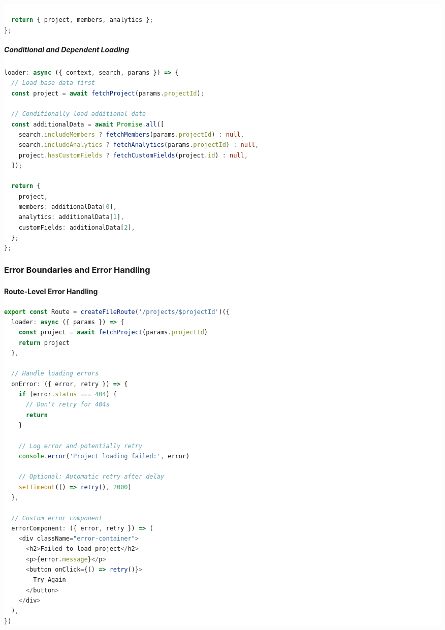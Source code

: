 ```typescript

  return { project, members, analytics };
};
```

##### Conditional and Dependent Loading

```typescript
loader: async ({ context, search, params }) => {
  // Load base data first
  const project = await fetchProject(params.projectId);

  // Conditionally load additional data
  const additionalData = await Promise.all([
    search.includeMembers ? fetchMembers(params.projectId) : null,
    search.includeAnalytics ? fetchAnalytics(params.projectId) : null,
    project.hasCustomFields ? fetchCustomFields(project.id) : null,
  ]);

  return {
    project,
    members: additionalData[0],
    analytics: additionalData[1],
    customFields: additionalData[2],
  };
};
```

### Error Boundaries and Error Handling

#### Route-Level Error Handling

```typescript
export const Route = createFileRoute('/projects/$projectId')({
  loader: async ({ params }) => {
    const project = await fetchProject(params.projectId)
    return project
  },

  // Handle loading errors
  onError: ({ error, retry }) => {
    if (error.status === 404) {
      // Don't retry for 404s
      return
    }

    // Log error and potentially retry
    console.error('Project loading failed:', error)

    // Optional: Automatic retry after delay
    setTimeout(() => retry(), 2000)
  },

  // Custom error component
  errorComponent: ({ error, retry }) => (
    <div className="error-container">
      <h2>Failed to load project</h2>
      <p>{error.message}</p>
      <button onClick={() => retry()}>
        Try Again
      </button>
    </div>
  ),
})
```